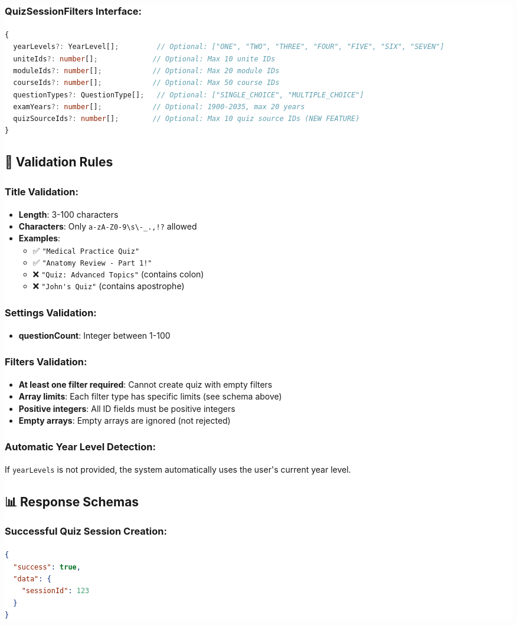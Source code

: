 ### **QuizSessionFilters Interface:**
```typescript
{
  yearLevels?: YearLevel[];         // Optional: ["ONE", "TWO", "THREE", "FOUR", "FIVE", "SIX", "SEVEN"]
  uniteIds?: number[];             // Optional: Max 10 unite IDs
  moduleIds?: number[];            // Optional: Max 20 module IDs  
  courseIds?: number[];            // Optional: Max 50 course IDs
  questionTypes?: QuestionType[];   // Optional: ["SINGLE_CHOICE", "MULTIPLE_CHOICE"]
  examYears?: number[];            // Optional: 1900-2035, max 20 years
  quizSourceIds?: number[];        // Optional: Max 10 quiz source IDs (NEW FEATURE)
}
```

## 🎯 Validation Rules

### **Title Validation:**
- **Length**: 3-100 characters
- **Characters**: Only `a-zA-Z0-9\s\-_.,!?` allowed
- **Examples**:
  - ✅ `"Medical Practice Quiz"`
  - ✅ `"Anatomy Review - Part 1!"`
  - ❌ `"Quiz: Advanced Topics"` (contains colon)
  - ❌ `"John's Quiz"` (contains apostrophe)

### **Settings Validation:**
- **questionCount**: Integer between 1-100

### **Filters Validation:**
- **At least one filter required**: Cannot create quiz with empty filters
- **Array limits**: Each filter type has specific limits (see schema above)
- **Positive integers**: All ID fields must be positive integers
- **Empty arrays**: Empty arrays are ignored (not rejected)

### **Automatic Year Level Detection:**
If `yearLevels` is not provided, the system automatically uses the user's current year level.

## 📊 Response Schemas

### **Successful Quiz Session Creation:**
```json
{
  "success": true,
  "data": {
    "sessionId": 123
  }
}
```
